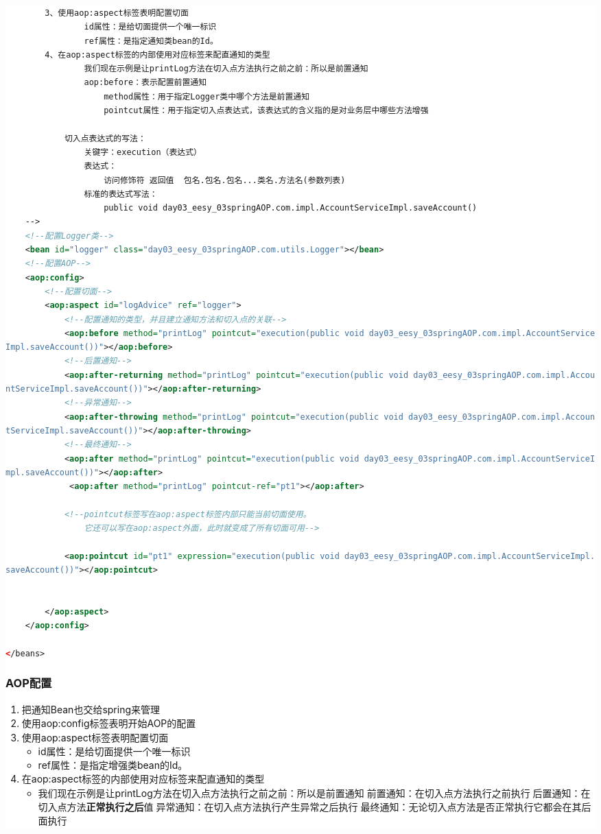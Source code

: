 ```xml
        3、使用aop:aspect标签表明配置切面
                id属性：是给切面提供一个唯一标识
                ref属性：是指定通知类bean的Id。
        4、在aop:aspect标签的内部使用对应标签来配直通知的类型
                我们现在示例是让printLog方法在切入点方法执行之前之前：所以是前置通知
                aop:before：表示配置前置通知
                    method属性：用于指定Logger类中哪个方法是前置通知
                    pointcut属性：用于指定切入点表达式，该表达式的含义指的是对业务层中哪些方法增强

            切入点表达式的写法：
                关键字：execution（表达式）
                表达式：
                    访问修饰符 返回值  包名.包名.包名...类名.方法名(参数列表)
                标准的表达式写法：
                    public void day03_eesy_03springAOP.com.impl.AccountServiceImpl.saveAccount()
    -->
    <!--配置Logger类-->
    <bean id="logger" class="day03_eesy_03springAOP.com.utils.Logger"></bean>
    <!--配置AOP-->
    <aop:config>
        <!--配置切面-->
        <aop:aspect id="logAdvice" ref="logger">
            <!--配置通知的类型，并且建立通知方法和切入点的关联-->
            <aop:before method="printLog" pointcut="execution(public void day03_eesy_03springAOP.com.impl.AccountServiceImpl.saveAccount())"></aop:before>
            <!--后置通知-->
            <aop:after-returning method="printLog" pointcut="execution(public void day03_eesy_03springAOP.com.impl.AccountServiceImpl.saveAccount())"></aop:after-returning>
            <!--异常通知-->
            <aop:after-throwing method="printLog" pointcut="execution(public void day03_eesy_03springAOP.com.impl.AccountServiceImpl.saveAccount())"></aop:after-throwing>
            <!--最终通知-->
            <aop:after method="printLog" pointcut="execution(public void day03_eesy_03springAOP.com.impl.AccountServiceImpl.saveAccount())"></aop:after>
             <aop:after method="printLog" pointcut-ref="pt1"></aop:after>
             
            <!--pointcut标签写在aop:aspect标签内部只能当前切面使用。
                它还可以写在aop:aspect外面，此时就变成了所有切面可用-->

            <aop:pointcut id="pt1" expression="execution(public void day03_eesy_03springAOP.com.impl.AccountServiceImpl.saveAccount())"></aop:pointcut>
            
            
        </aop:aspect>
    </aop:config>

</beans>
```

### AOP配置
1. 把通知Bean也交给spring来管理
2. 使用aop:config标签表明开始AOP的配置
3. 使用aop:aspect标签表明配置切面
    * id属性：是给切面提供一个唯一标识
    * ref属性：是指定增强类bean的Id。
4. 在aop:aspect标签的内部使用对应标签来配直通知的类型
    * 我们现在示例是让printLog方法在切入点方法执行之前之前：所以是前置通知
      前置通知：在切入点方法执行之前执行
      后置通知：在切入点方法**正常执行之后**值
      异常通知：在切入点方法执行产生异常之后执行
      最终通知：无论切入点方法是否正常执行它都会在其后面执行
    